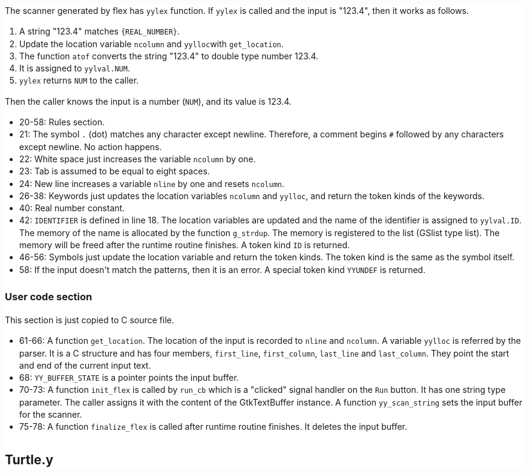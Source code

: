 The scanner generated by flex has `yylex` function.
If `yylex` is called and the input is "123.4", then it works as follows.

1. A string "123.4" matches `{REAL_NUMBER}`.
2. Update the location variable `ncolumn` and `yylloc`with `get_location`.
3. The function `atof` converts the string "123.4" to double type number 123.4.
4. It is assigned to `yylval.NUM`.
5. `yylex` returns `NUM` to the caller.

Then the caller knows the input is a number (`NUM`), and its value is 123.4.

- 20-58: Rules section.
- 21: The symbol `.` (dot) matches any character except newline.
Therefore, a comment begins `#` followed by any characters except newline.
No action happens.
- 22: White space just increases the variable `ncolumn` by one.
- 23: Tab is assumed to be equal to eight spaces.
- 24: New line increases a variable `nline` by one and resets `ncolumn`.
- 26-38: Keywords just updates the location variables `ncolumn` and `yylloc`, and return the token kinds of the keywords.
- 40: Real number constant.
- 42: `IDENTIFIER` is defined in line 18.
The location variables are updated and the name of the identifier is assigned to `yylval.ID`.
The memory of the name is allocated by the function `g_strdup`.
The memory is registered to the list (GSlist type list).
The memory will be freed after the runtime routine finishes.
A token kind `ID` is returned.
- 46-56: Symbols just update the location variable and return the token kinds.
The token kind is the same as the symbol itself.
- 58: If the input doesn't match the patterns, then it is an error.
A special token kind `YYUNDEF` is returned.

### User code section

This section is just copied to C source file.

- 61-66: A function `get_location`.
The location of the input is recorded to `nline` and `ncolumn`.
A variable `yylloc` is referred by the parser.
It is a C structure and has four members, `first_line`, `first_column`, `last_line` and `last_column`.
They point the start and end of the current input text.
- 68: `YY_BUFFER_STATE` is a pointer points the input buffer.
- 70-73: A function `init_flex` is called by `run_cb` which is a "clicked" signal handler on the `Run` button.
It has one string type parameter.
The caller assigns it with the content of the GtkTextBuffer instance.
A function `yy_scan_string` sets the input buffer for the scanner.
- 75-78: A function `finalize_flex` is called after runtime routine finishes.
It deletes the input buffer.

## Turtle.y
